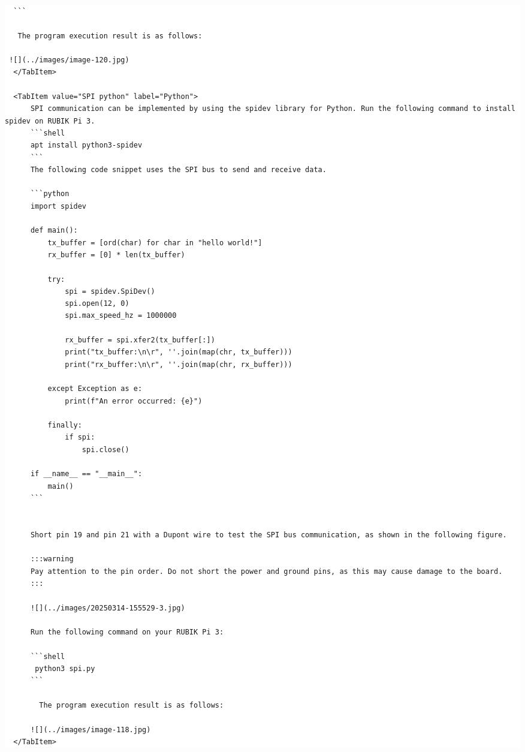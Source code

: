   ```
    ```

     The program execution result is as follows:

   ![](../images/image-120.jpg)
    </TabItem>

    <TabItem value="SPI python" label="Python">
        SPI communication can be implemented by using the spidev library for Python. Run the following command to install spidev on RUBIK Pi 3.
        ```shell
        apt install python3-spidev
        ```
        The following code snippet uses the SPI bus to send and receive data.

        ```python
        import spidev

        def main():
            tx_buffer = [ord(char) for char in "hello world!"]
            rx_buffer = [0] * len(tx_buffer)

            try:
                spi = spidev.SpiDev()
                spi.open(12, 0)
                spi.max_speed_hz = 1000000

                rx_buffer = spi.xfer2(tx_buffer[:])
                print("tx_buffer:\n\r", ''.join(map(chr, tx_buffer)))
                print("rx_buffer:\n\r", ''.join(map(chr, rx_buffer)))

            except Exception as e:
                print(f"An error occurred: {e}")

            finally:
                if spi:
                    spi.close()

        if __name__ == "__main__":
            main()
        ```


        Short pin 19 and pin 21 with a Dupont wire to test the SPI bus communication, as shown in the following figure.

        :::warning
        Pay attention to the pin order. Do not short the power and ground pins, as this may cause damage to the board.
        :::

        ![](../images/20250314-155529-3.jpg)

        Run the following command on your RUBIK Pi 3:

        ```shell
         python3 spi.py
        ```

          The program execution result is as follows:

        ![](../images/image-118.jpg)
    </TabItem>
  ```